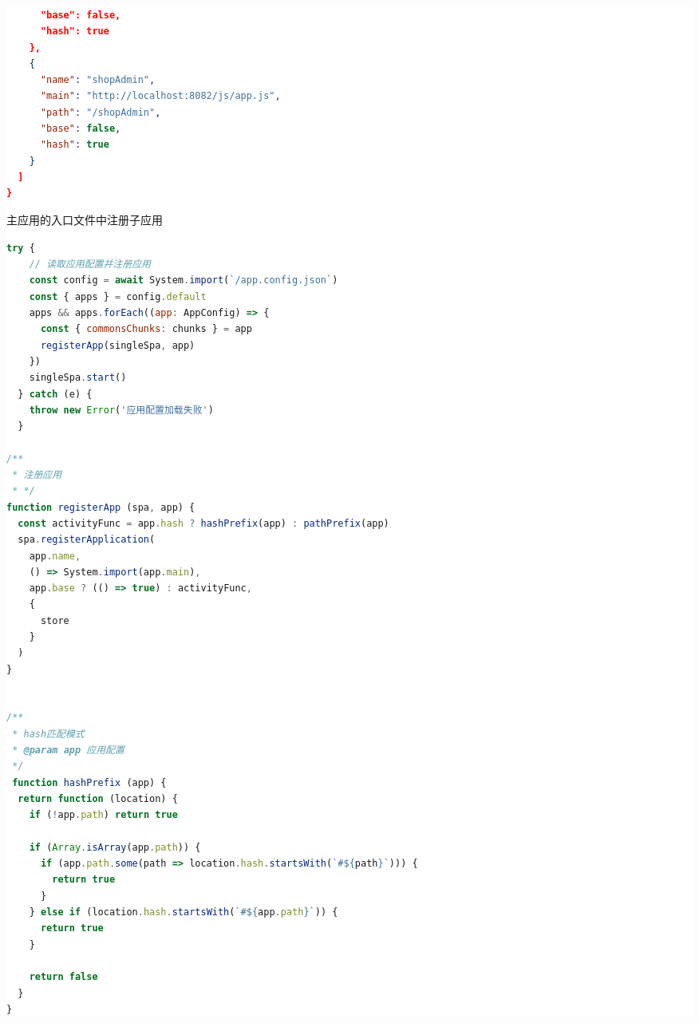 ```json
      "base": false,
      "hash": true
    },
    {
      "name": "shopAdmin",
      "main": "http://localhost:8082/js/app.js",
      "path": "/shopAdmin",
      "base": false,
      "hash": true
    }
  ]
}
```

主应用的入口文件中注册子应用
```js
try {
    // 读取应用配置并注册应用
    const config = await System.import(`/app.config.json`)
    const { apps } = config.default
    apps && apps.forEach((app: AppConfig) => {
      const { commonsChunks: chunks } = app
      registerApp(singleSpa, app)
    })
    singleSpa.start()
  } catch (e) {
    throw new Error('应用配置加载失败')
  }

/**
 * 注册应用
 * */
function registerApp (spa, app) {
  const activityFunc = app.hash ? hashPrefix(app) : pathPrefix(app)
  spa.registerApplication(
    app.name,
    () => System.import(app.main),
    app.base ? (() => true) : activityFunc,
    {
      store
    }
  )
}


/**
 * hash匹配模式
 * @param app 应用配置
 */
 function hashPrefix (app) {
  return function (location) {
    if (!app.path) return true

    if (Array.isArray(app.path)) {
      if (app.path.some(path => location.hash.startsWith(`#${path}`))) {
        return true
      }
    } else if (location.hash.startsWith(`#${app.path}`)) {
      return true
    }

    return false
  }
}
```